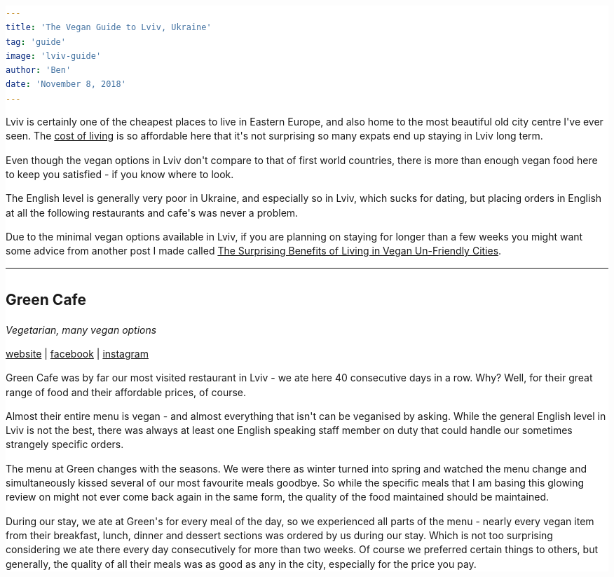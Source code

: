 ```yaml
---
title: 'The Vegan Guide to Lviv, Ukraine'
tag: 'guide'
image: 'lviv-guide'
author: 'Ben'
date: 'November 8, 2018'
---
```


Lviv is certainly one of the cheapest places to live in Eastern Europe, and also home to the most beautiful old city centre I've ever seen. The [cost of living](https://www.numbeo.com/cost-of-living/in/Lviv) is so affordable here that it's not surprising so many expats end up staying in Lviv long term.

Even though the vegan options in Lviv don't compare to that of first world countries, there is more than enough vegan food here to keep you satisfied - if you know where to look.

The English level is generally very poor in Ukraine, and especially so in Lviv, which sucks for dating, but placing orders in English at all the following restaurants and cafe's was never a problem.

Due to the minimal vegan options available in Lviv, if you are planning on staying for longer than a few weeks you might want some advice from another post I made called [The Surprising Benefits of Living in Vegan Un-Friendly Cities](/no-vegan-options).

---

## Green Cafe

_Vegetarian, many vegan options_

[website](https://green.lviv.ua/) | [facebook](https://www.facebook.com/greenlviv) | [instagram](https://www.instagram.com/green_cafe_lviv/)

Green Cafe was by far our most visited restaurant in Lviv - we ate here 40 consecutive days in a row. Why? Well, for their great range of food and their affordable prices, of course.

Almost their entire menu is vegan - and almost everything that isn't can be veganised by asking. While the general English level in Lviv is not the best, there was always at least one English speaking staff member on duty that could handle our sometimes strangely specific orders.

<prominent-img src="lviv-guide/green-pancakes" alt="Green Cafe - The Vegan Guide to Lviv, Ukraine" caption="I took this photo of my favourite breakfast menu item, the vegan pancakes with flaxseed, chocolate paste and blueberries."></prominent-img>

The menu at Green changes with the seasons. We were there as winter turned into spring and watched the menu change and simultaneously kissed several of our most favourite meals goodbye. So while the specific meals that I am basing this glowing review on might not ever come back again in the same form, the quality of the food maintained should be maintained.

During our stay, we ate at Green's for every meal of the day, so we experienced all parts of the menu - nearly every vegan item from their breakfast, lunch, dinner and dessert sections was ordered by us during our stay. Which is not too surprising considering we ate there every day consecutively for more than two weeks. Of course we preferred certain things to others, but generally, the quality of all their meals was as good as any in the city, especially for the price you pay.
